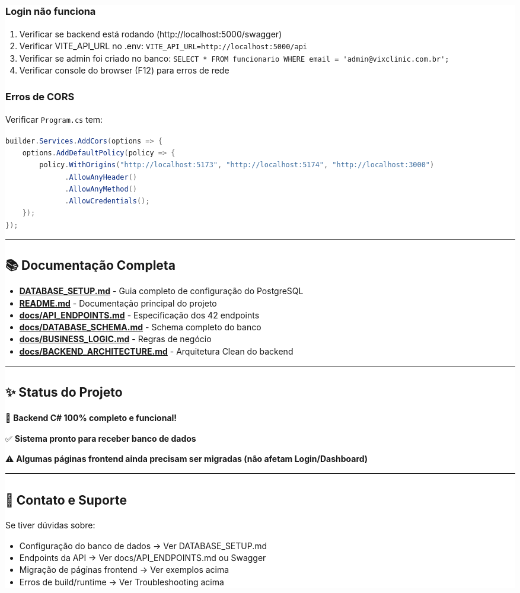 ### Login não funciona
1. Verificar se backend está rodando (http://localhost:5000/swagger)
2. Verificar VITE_API_URL no .env: `VITE_API_URL=http://localhost:5000/api`
3. Verificar se admin foi criado no banco: `SELECT * FROM funcionario WHERE email = 'admin@vixclinic.com.br';`
4. Verificar console do browser (F12) para erros de rede

### Erros de CORS
Verificar `Program.cs` tem:
```csharp
builder.Services.AddCors(options => {
    options.AddDefaultPolicy(policy => {
        policy.WithOrigins("http://localhost:5173", "http://localhost:5174", "http://localhost:3000")
              .AllowAnyHeader()
              .AllowAnyMethod()
              .AllowCredentials();
    });
});
```

---

## 📚 Documentação Completa

- **[DATABASE_SETUP.md](./DATABASE_SETUP.md)** - Guia completo de configuração do PostgreSQL
- **[README.md](./README.md)** - Documentação principal do projeto
- **[docs/API_ENDPOINTS.md](./docs/API_ENDPOINTS.md)** - Especificação dos 42 endpoints
- **[docs/DATABASE_SCHEMA.md](./docs/DATABASE_SCHEMA.md)** - Schema completo do banco
- **[docs/BUSINESS_LOGIC.md](./docs/BUSINESS_LOGIC.md)** - Regras de negócio
- **[docs/BACKEND_ARCHITECTURE.md](./docs/BACKEND_ARCHITECTURE.md)** - Arquitetura Clean do backend

---

## ✨ Status do Projeto

🎉 **Backend C# 100% completo e funcional!**

✅ **Sistema pronto para receber banco de dados**

⚠️ **Algumas páginas frontend ainda precisam ser migradas (não afetam Login/Dashboard)**

---

## 💬 Contato e Suporte

Se tiver dúvidas sobre:
- Configuração do banco de dados → Ver DATABASE_SETUP.md
- Endpoints da API → Ver docs/API_ENDPOINTS.md ou Swagger
- Migração de páginas frontend → Ver exemplos acima
- Erros de build/runtime → Ver Troubleshooting acima
